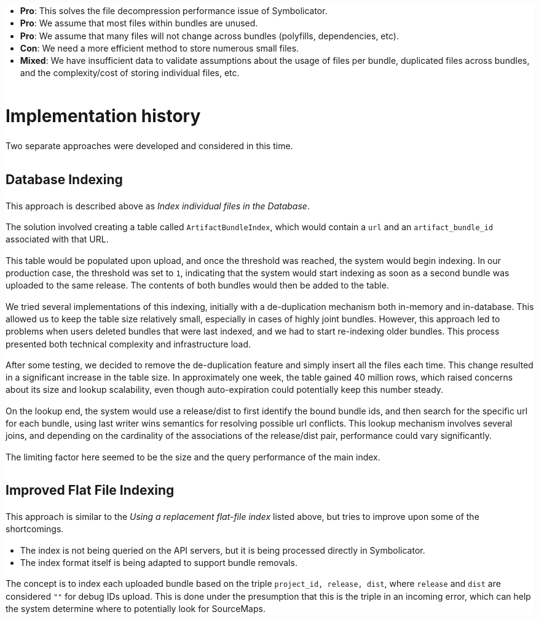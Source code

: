 - **Pro**: This solves the file decompression performance issue of Symbolicator.
- **Pro**: We assume that most files within bundles are unused.
- **Pro**: We assume that many files will not change across bundles (polyfills, dependencies, etc).
- **Con**: We need a more efficient method to store numerous small files.
- **Mixed**: We have insufficient data to validate assumptions about the usage of files per bundle, duplicated files across bundles, and the complexity/cost of storing individual files, etc.

# Implementation history

Two separate approaches were developed and considered in this time.

## Database Indexing

This approach is described above as _Index individual files in the Database_.

The solution involved creating a table called `ArtifactBundleIndex`, which would contain a `url` and an `artifact_bundle_id` associated with that URL.

This table would be populated upon upload, and once the threshold was reached, the system would begin indexing. In our production case, the threshold was set to `1`, indicating that the system would start indexing as soon as a second bundle was uploaded to the same release. The contents of both bundles would then be added to the table.

We tried several implementations of this indexing, initially with a de-duplication mechanism both in-memory and in-database. This allowed us to keep the table size relatively small, especially in cases of highly joint bundles. However, this approach led to problems when users deleted bundles that were last indexed, and we had to start re-indexing older bundles. This process presented both technical complexity and infrastructure load.

After some testing, we decided to remove the de-duplication feature and simply insert all the files each time. This change resulted in a significant increase in the table size. In approximately one week, the table gained 40 million rows, which raised concerns about its size and lookup scalability, even though auto-expiration could potentially keep this number steady.

On the lookup end, the system would use a release/dist to first identify the bound bundle ids, and then search for the specific url for each bundle, using last writer wins semantics for resolving possible url conflicts. This lookup mechanism involves several joins, and depending on the cardinality of the associations of the release/dist pair, performance could vary significantly.

The limiting factor here seemed to be the size and the query performance of the main index.

## Improved Flat File Indexing

This approach is similar to the _Using a replacement flat-file index_ listed above, but tries to improve upon some of the shortcomings.

- The index is not being queried on the API servers, but it is being processed directly in Symbolicator.
- The index format itself is being adapted to support bundle removals.

The concept is to index each uploaded bundle based on the triple `project_id, release, dist`, where `release` and `dist` are considered `""` for debug IDs upload. This is done under the presumption that this is the triple in an incoming error, which can help the system determine where to potentially look for SourceMaps.
